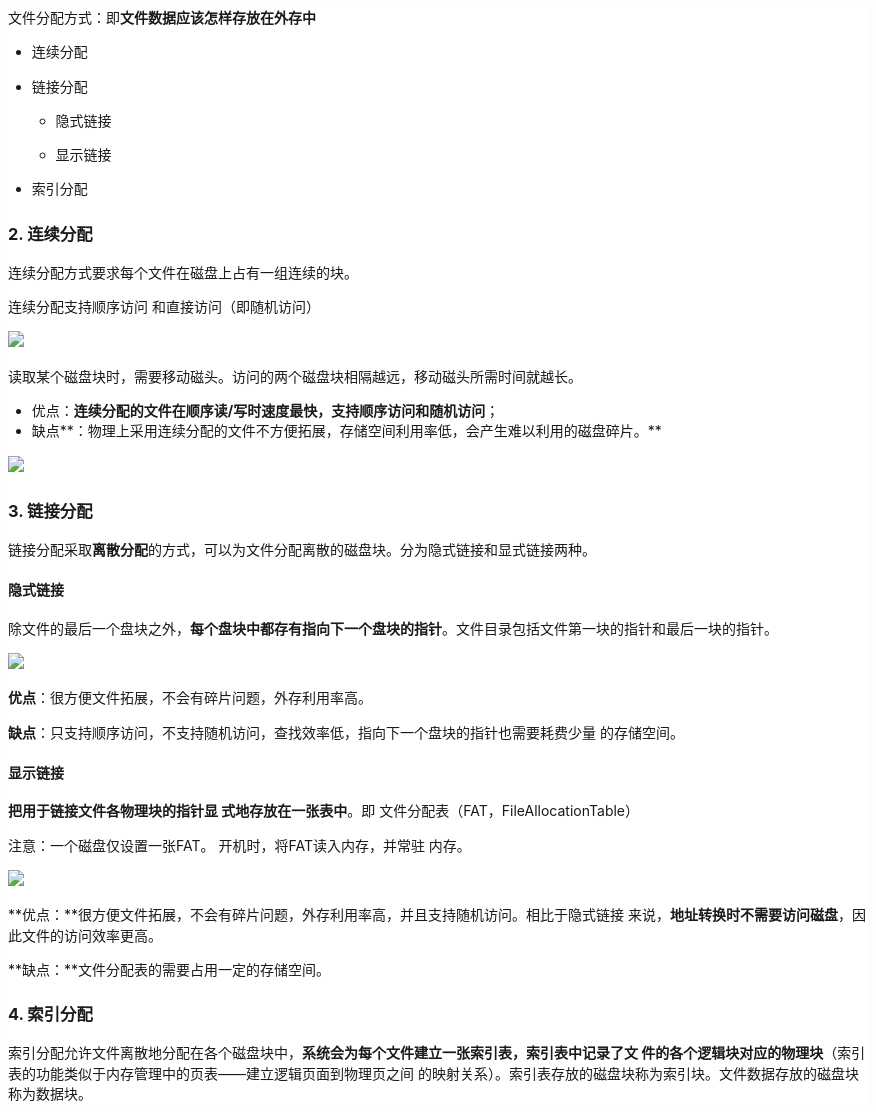 文件分配方式：即**文件数据应该怎样存放在外存中**

- 连续分配
- 链接分配

  - 隐式链接

  - 显示链接

- 索引分配



### 2. 连续分配

连续分配方式要求每个文件在磁盘上占有一组连续的块。

连续分配支持顺序访问 和直接访问（即随机访问）

![](https://gitee.com/veal98/images/raw/master/img/20200705114313.png)

读取某个磁盘块时，需要移动磁头。访问的两个磁盘块相隔越远，移动磁头所需时间就越长。



- 优点：**连续分配的文件在顺序读/写时速度最快，支持顺序访问和随机访问**；
- 缺点**：物理上采用连续分配的文件不方便拓展，存储空间利用率低，会产生难以利用的磁盘碎片。**

![](https://gitee.com/veal98/images/raw/master/img/20200705114320.png)

### 3. 链接分配

链接分配采取**离散分配**的方式，可以为文件分配离散的磁盘块。分为隐式链接和显式链接两种。

#### 隐式链接

除文件的最后一个盘块之外，**每个盘块中都存有指向下一个盘块的指针**。文件目录包括文件第一块的指针和最后一块的指针。

![](https://gitee.com/veal98/images/raw/master/img/20200705114332.png)

**优点**：很方便文件拓展，不会有碎片问题，外存利用率高。

**缺点**：只支持顺序访问，不支持随机访问，查找效率低，指向下一个盘块的指针也需要耗费少量 的存储空间。

#### 显示链接

**把用于链接文件各物理块的指针显 式地存放在一张表中**。即 文件分配表（FAT，FileAllocationTable）

注意：一个磁盘仅设置一张FAT。 开机时，将FAT读入内存，并常驻 内存。

![](https://gitee.com/veal98/images/raw/master/img/20200705114339.png)

**优点：**很方便文件拓展，不会有碎片问题，外存利用率高，并且支持随机访问。相比于隐式链接 来说，**地址转换时不需要访问磁盘**，因此文件的访问效率更高。

**缺点：**文件分配表的需要占用一定的存储空间。

### 4. 索引分配

索引分配允许文件离散地分配在各个磁盘块中，**系统会为每个文件建立一张索引表，索引表中记录了文 件的各个逻辑块对应的物理块**（索引表的功能类似于内存管理中的页表——建立逻辑页面到物理页之间 的映射关系）。索引表存放的磁盘块称为索引块。文件数据存放的磁盘块称为数据块。
